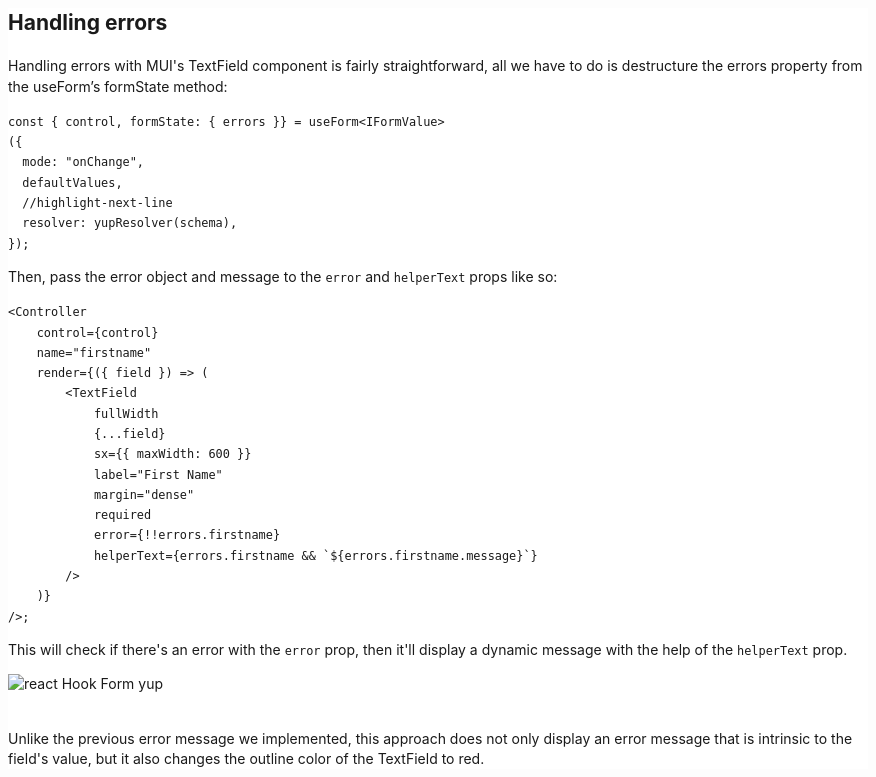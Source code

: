 ## Handling errors
Handling errors with MUI's TextField component is fairly straightforward, all we have to do is destructure the errors property from the useForm’s formState method:

```tsx
const { control, formState: { errors }} = useForm<IFormValue>
({
  mode: "onChange",
  defaultValues,
  //highlight-next-line
  resolver: yupResolver(schema),
});
```

Then, pass the error object and message to the `error` and `helperText` props like so:

```tsx
<Controller
    control={control}
    name="firstname"
    render={({ field }) => (
        <TextField
            fullWidth
            {...field}
            sx={{ maxWidth: 600 }}
            label="First Name"
            margin="dense"
            required
            error={!!errors.firstname}
            helperText={errors.firstname && `${errors.firstname.message}`}
        />
    )}
/>;
```

This will check if there's an error with the `error` prop, then it'll display a dynamic message with the help of the `helperText` prop.

<div class="img-container">
    <div class="window">
        <div class="control red"></div>
        <div class="control orange"></div>
        <div class="control green"></div>
    </div>
   <img src="https://refine.ams3.cdn.digitaloceanspaces.com/blog/2022-09-27-react-hook-form-validation/react-hook-form-big.gif"  alt="react Hook Form yup" />

</div>

<br />

Unlike the previous error message we implemented, this approach does not only display an error message that is intrinsic to the field's value, but it also changes the outline color of the TextField to red.
